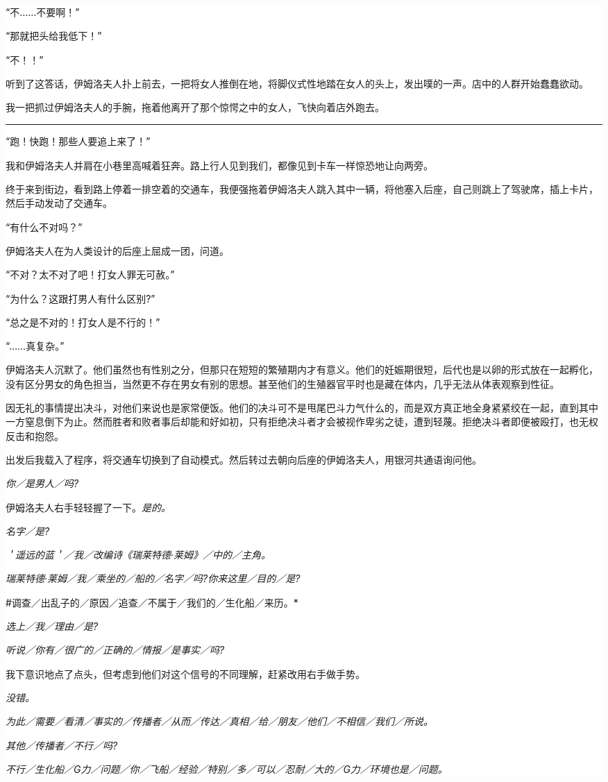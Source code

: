 “不……不要啊！”

“那就把头给我低下！”

“不！！”

听到了这答话，伊姆洛夫人扑上前去，一把将女人推倒在地，将脚仪式性地踏在女人的头上，发出噗的一声。店中的人群开始蠢蠢欲动。

我一把抓过伊姆洛夫人的手腕，拖着他离开了那个惊愕之中的女人，飞快向着店外跑去。


---


“跑！快跑！那些人要追上来了！”

我和伊姆洛夫人并肩在小巷里高喊着狂奔。路上行人见到我们，都像见到卡车一样惊恐地让向两旁。

终于来到街边，看到路上停着一排空着的交通车，我便强拖着伊姆洛夫人跳入其中一辆，将他塞入后座，自己则跳上了驾驶席，插上卡片，然后手动发动了交通车。

“有什么不对吗？”

伊姆洛夫人在为人类设计的后座上屈成一团，问道。

“不对？太不对了吧！打女人罪无可赦。”

“为什么？这跟打男人有什么区别?”

“总之是不对的！打女人是不行的！”

“……真复杂。”

伊姆洛夫人沉默了。他们虽然也有性别之分，但那只在短短的繁殖期内才有意义。他们的妊娠期很短，后代也是以卵的形式放在一起孵化，没有区分男女的角色担当，当然更不存在男女有别的思想。甚至他们的生殖器官平时也是藏在体内，几乎无法从体表观察到性征。

因无礼的事情提出决斗，对他们来说也是家常便饭。他们的决斗可不是甩尾巴斗力气什么的，而是双方真正地全身紧紧绞在一起，直到其中一方窒息倒下为止。然而胜者和败者事后却能和好如初，只有拒绝决斗者才会被视作卑劣之徒，遭到轻蔑。拒绝决斗者即便被殴打，也无权反击和抱怨。

出发后我载入了程序，将交通车切换到了自动模式。然后转过去朝向后座的伊姆洛夫人，用银河共通语询问他。

*你／是男人／吗?*

伊姆洛夫人右手轻轻握了一下。*是的。*

*名字／是?*

*＇遥远的蓝＇／我／改编诗《瑞莱特德·莱姆》／中的／主角。*

*瑞莱特德·莱姆／我／乘坐的／船的／名字／吗?你来这里／目的／是?*

#调查／出乱子的／原因／追查／不属于／我们的／生化船／来历。*

*选上／我／理由／是?*

*听说／你有／很广的／正确的／情报／是事实／吗?*

我下意识地点了点头，但考虑到他们对这个信号的不同理解，赶紧改用右手做手势。

*没错。*

*为此／需要／看清／事实的／传播者／从而／传达／真相／给／朋友／他们／不相信／我们／所说。*

*其他／传播者／不行／吗?*

*不行／生化船／G力／问题／你／飞船／经验／特别／多／可以／忍耐／大的／G力／环境也是／问题。*
